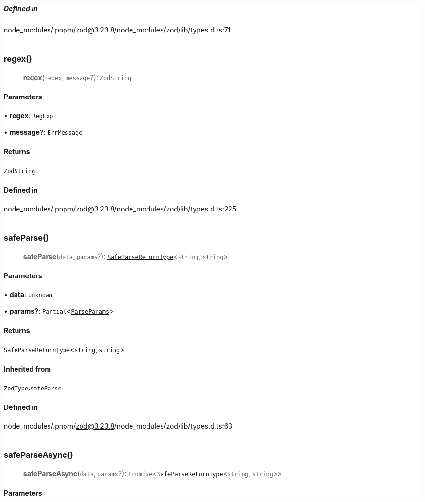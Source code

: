 ##### Defined in

node\_modules/.pnpm/zod@3.23.8/node\_modules/zod/lib/types.d.ts:71

***

### regex()

> **regex**(`regex`, `message`?): `ZodString`

#### Parameters

• **regex**: `RegExp`

• **message?**: `ErrMessage`

#### Returns

`ZodString`

#### Defined in

node\_modules/.pnpm/zod@3.23.8/node\_modules/zod/lib/types.d.ts:225

***

### safeParse()

> **safeParse**(`data`, `params`?): [`SafeParseReturnType`](../type-aliases/SafeParseReturnType.md)\<`string`, `string`\>

#### Parameters

• **data**: `unknown`

• **params?**: `Partial`\<[`ParseParams`](../type-aliases/ParseParams.md)\>

#### Returns

[`SafeParseReturnType`](../type-aliases/SafeParseReturnType.md)\<`string`, `string`\>

#### Inherited from

`ZodType`.`safeParse`

#### Defined in

node\_modules/.pnpm/zod@3.23.8/node\_modules/zod/lib/types.d.ts:63

***

### safeParseAsync()

> **safeParseAsync**(`data`, `params`?): `Promise`\<[`SafeParseReturnType`](../type-aliases/SafeParseReturnType.md)\<`string`, `string`\>\>

#### Parameters
